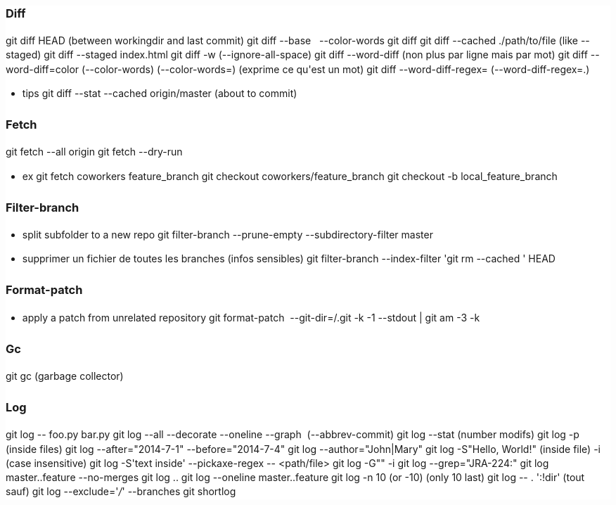 ### Diff
git diff HEAD (between workingdir and last commit)
git diff --base <filename>  --color-words
git diff <sourcebranch> <targetbranch>
git diff --cached ./path/to/file (like --staged)
git diff --staged index.html
git diff -w (--ignore-all-space)
git diff --word-diff (non plus par ligne mais par mot)
git diff --word-diff=color (--color-words) (--color-words=<regex>) (exprime ce qu'est un mot)
git diff --word-diff-regex=<regex> (--word-diff-regex=.)

- tips
git diff --stat --cached origin/master (about to commit)

### Fetch
git fetch --all origin
git fetch <remote> <branch> --dry-run

- ex
git fetch coworkers feature_branch
git checkout coworkers/feature_branch
git checkout -b local_feature_branch

### Filter-branch
- split subfolder to a new repo
git filter-branch --prune-empty --subdirectory-filter <folderName> master

- supprimer un fichier de toutes les branches (infos sensibles)
git filter-branch --index-filter 'git rm --cached <file>' HEAD

### Format-patch
- apply a patch from unrelated repository
git format-patch  --git-dir=<pathToOtherLocalRepo>/.git -k -1 --stdout <otherLocalCommitSHA> | git am -3 -k

### Gc
git gc (garbage collector)	

### Log
git log -- foo.py bar.py
git log --all --decorate --oneline --graph  (--abbrev-commit)
git log --stat (number modifs) 
git log -p (inside files) 
git log --after="2014-7-1" --before="2014-7-4"
git log --author="John\|Mary" 
git log -S"Hello, World!" (inside file) -i (case insensitive)
git log -S'text inside' --pickaxe-regex -- <path/file>
git log -G"<regex>" -i
git log --grep="JRA-224:"
git log master..feature --no-merges
git log <since>..<until>
git log --oneline master..feature
git log -n 10 (or -10) (only 10 last)
git log -- . ':!dir' (tout sauf)
git log --exclude='*/*' --branches
git shortlog
